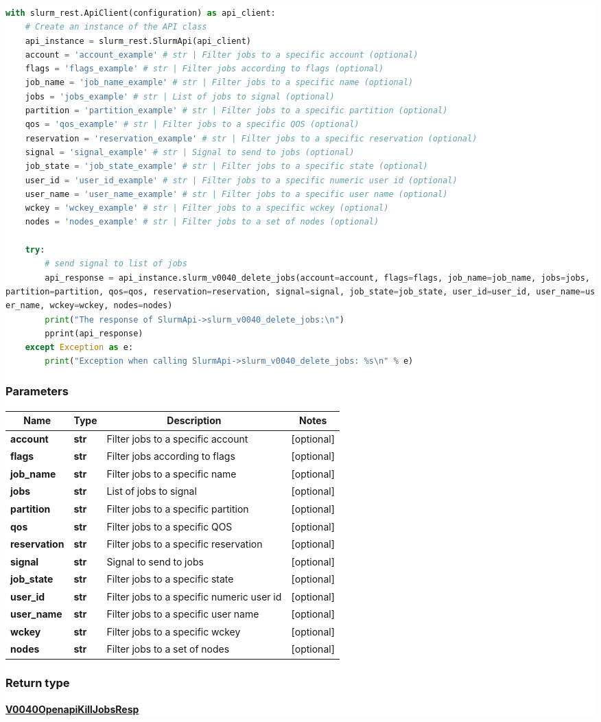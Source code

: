 ```python
with slurm_rest.ApiClient(configuration) as api_client:
    # Create an instance of the API class
    api_instance = slurm_rest.SlurmApi(api_client)
    account = 'account_example' # str | Filter jobs to a specific account (optional)
    flags = 'flags_example' # str | Filter jobs according to flags (optional)
    job_name = 'job_name_example' # str | Filter jobs to a specific name (optional)
    jobs = 'jobs_example' # str | List of jobs to signal (optional)
    partition = 'partition_example' # str | Filter jobs to a specific partition (optional)
    qos = 'qos_example' # str | Filter jobs to a specific QOS (optional)
    reservation = 'reservation_example' # str | Filter jobs to a specific reservation (optional)
    signal = 'signal_example' # str | Signal to send to jobs (optional)
    job_state = 'job_state_example' # str | Filter jobs to a specific state (optional)
    user_id = 'user_id_example' # str | Filter jobs to a specific numeric user id (optional)
    user_name = 'user_name_example' # str | Filter jobs to a specific user name (optional)
    wckey = 'wckey_example' # str | Filter jobs to a specific wckey (optional)
    nodes = 'nodes_example' # str | Filter jobs to a set of nodes (optional)

    try:
        # send signal to list of jobs
        api_response = api_instance.slurm_v0040_delete_jobs(account=account, flags=flags, job_name=job_name, jobs=jobs, partition=partition, qos=qos, reservation=reservation, signal=signal, job_state=job_state, user_id=user_id, user_name=user_name, wckey=wckey, nodes=nodes)
        print("The response of SlurmApi->slurm_v0040_delete_jobs:\n")
        pprint(api_response)
    except Exception as e:
        print("Exception when calling SlurmApi->slurm_v0040_delete_jobs: %s\n" % e)
```



### Parameters


Name | Type | Description  | Notes
------------- | ------------- | ------------- | -------------
 **account** | **str**| Filter jobs to a specific account | [optional] 
 **flags** | **str**| Filter jobs according to flags | [optional] 
 **job_name** | **str**| Filter jobs to a specific name | [optional] 
 **jobs** | **str**| List of jobs to signal | [optional] 
 **partition** | **str**| Filter jobs to a specific partition | [optional] 
 **qos** | **str**| Filter jobs to a specific QOS | [optional] 
 **reservation** | **str**| Filter jobs to a specific reservation | [optional] 
 **signal** | **str**| Signal to send to jobs | [optional] 
 **job_state** | **str**| Filter jobs to a specific state | [optional] 
 **user_id** | **str**| Filter jobs to a specific numeric user id | [optional] 
 **user_name** | **str**| Filter jobs to a specific user name | [optional] 
 **wckey** | **str**| Filter jobs to a specific wckey | [optional] 
 **nodes** | **str**| Filter jobs to a set of nodes | [optional] 

### Return type

[**V0040OpenapiKillJobsResp**](V0040OpenapiKillJobsResp.md)
